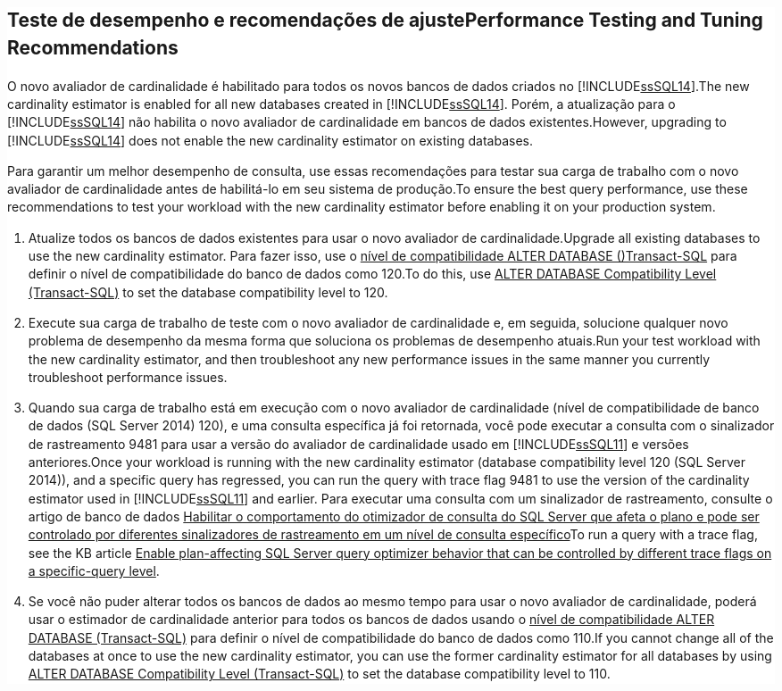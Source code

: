 ## <a name="performance-testing-and-tuning-recommendations"></a><span data-ttu-id="38146-110">Teste de desempenho e recomendações de ajuste</span><span class="sxs-lookup"><span data-stu-id="38146-110">Performance Testing and Tuning Recommendations</span></span>  
 <span data-ttu-id="38146-111">O novo avaliador de cardinalidade é habilitado para todos os novos bancos de dados criados no [!INCLUDE[ssSQL14](../../includes/sssql14-md.md)].</span><span class="sxs-lookup"><span data-stu-id="38146-111">The new cardinality estimator is enabled for all new databases created in [!INCLUDE[ssSQL14](../../includes/sssql14-md.md)].</span></span> <span data-ttu-id="38146-112">Porém, a atualização para o [!INCLUDE[ssSQL14](../../includes/sssql14-md.md)] não habilita o novo avaliador de cardinalidade em bancos de dados existentes.</span><span class="sxs-lookup"><span data-stu-id="38146-112">However, upgrading to [!INCLUDE[ssSQL14](../../includes/sssql14-md.md)] does not enable the new cardinality estimator on existing databases.</span></span>  
  
 <span data-ttu-id="38146-113">Para garantir um melhor desempenho de consulta, use essas recomendações para testar sua carga de trabalho com o novo avaliador de cardinalidade antes de habilitá-lo em seu sistema de produção.</span><span class="sxs-lookup"><span data-stu-id="38146-113">To ensure the best query performance, use these recommendations to test your workload with the new cardinality estimator before enabling it on your production system.</span></span>  
  
1.  <span data-ttu-id="38146-114">Atualize todos os bancos de dados existentes para usar o novo avaliador de cardinalidade.</span><span class="sxs-lookup"><span data-stu-id="38146-114">Upgrade all existing databases to use the new cardinality estimator.</span></span> <span data-ttu-id="38146-115">Para fazer isso, use o [nível de compatibilidade ALTER DATABASE &#40;&#41;Transact-SQL](/sql/t-sql/statements/alter-database-transact-sql-compatibility-level) para definir o nível de compatibilidade do banco de dados como 120.</span><span class="sxs-lookup"><span data-stu-id="38146-115">To do this, use [ALTER DATABASE Compatibility Level &#40;Transact-SQL&#41;](/sql/t-sql/statements/alter-database-transact-sql-compatibility-level) to set the database compatibility level to 120.</span></span>  
  
2.  <span data-ttu-id="38146-116">Execute sua carga de trabalho de teste com o novo avaliador de cardinalidade e, em seguida, solucione qualquer novo problema de desempenho da mesma forma que soluciona os problemas de desempenho atuais.</span><span class="sxs-lookup"><span data-stu-id="38146-116">Run your test workload with the new cardinality estimator, and then troubleshoot any new performance issues in the same manner you currently troubleshoot performance issues.</span></span>  
  
3.  <span data-ttu-id="38146-117">Quando sua carga de trabalho está em execução com o novo avaliador de cardinalidade (nível de compatibilidade de banco de dados (SQL Server 2014) 120), e uma consulta específica já foi retornada, você pode executar a consulta com o sinalizador de rastreamento 9481 para usar a versão do avaliador de cardinalidade usado em [!INCLUDE[ssSQL11](../../includes/sssql11-md.md)] e versões anteriores.</span><span class="sxs-lookup"><span data-stu-id="38146-117">Once your workload is running with the new cardinality estimator (database compatibility level 120 (SQL Server 2014)), and a specific query has regressed, you can run the query with trace flag 9481 to use the version of the cardinality estimator used in [!INCLUDE[ssSQL11](../../includes/sssql11-md.md)] and earlier.</span></span> <span data-ttu-id="38146-118">Para executar uma consulta com um sinalizador de rastreamento, consulte o artigo de banco de dados [Habilitar o comportamento do otimizador de consulta do SQL Server que afeta o plano e pode ser controlado por diferentes sinalizadores de rastreamento em um nível de consulta específico](https://support.microsoft.com/kb/2801413)</span><span class="sxs-lookup"><span data-stu-id="38146-118">To run a query with a trace flag, see the KB article [Enable plan-affecting SQL Server query optimizer behavior that can be controlled by different trace flags on a specific-query level](https://support.microsoft.com/kb/2801413).</span></span>  
  
4.  <span data-ttu-id="38146-119">Se você não puder alterar todos os bancos de dados ao mesmo tempo para usar o novo avaliador de cardinalidade, poderá usar o estimador de cardinalidade anterior para todos os bancos de dados usando o [nível de compatibilidade ALTER DATABASE &#40;Transact-SQL&#41;](/sql/t-sql/statements/alter-database-transact-sql-compatibility-level) para definir o nível de compatibilidade do banco de dados como 110.</span><span class="sxs-lookup"><span data-stu-id="38146-119">If you cannot change all of the databases at once to use the new cardinality estimator, you can use the former cardinality estimator for all databases by using [ALTER DATABASE Compatibility Level &#40;Transact-SQL&#41;](/sql/t-sql/statements/alter-database-transact-sql-compatibility-level) to set the database compatibility level to 110.</span></span>  
  